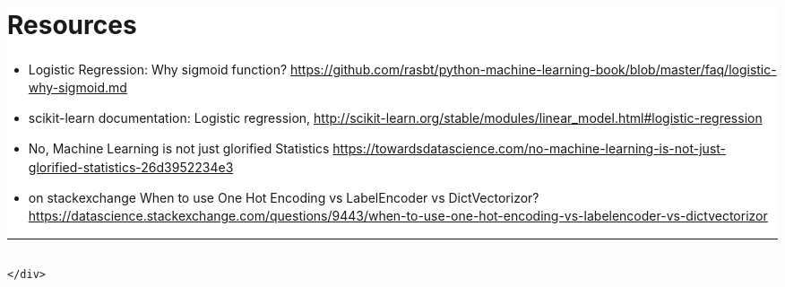 # Resources
* Logistic Regression: Why sigmoid function?
https://github.com/rasbt/python-machine-learning-book/blob/master/faq/logistic-why-sigmoid.md

* scikit-learn documentation: Logistic regression,
http://scikit-learn.org/stable/modules/linear_model.html#logistic-regression

* No, Machine Learning is not just glorified Statistics
https://towardsdatascience.com/no-machine-learning-is-not-just-glorified-statistics-26d3952234e3

* on stackexchange When to use One Hot Encoding vs LabelEncoder vs DictVectorizor? https://datascience.stackexchange.com/questions/9443/when-to-use-one-hot-encoding-vs-labelencoder-vs-dictvectorizor


</section>


<section>
<div style='float:right; width:45%;  '>
    <div data-markdown>
    </div>
</div>
<hr class='vline' />
<div style='float:left; width:45%;  '>
    <div data-markdown>

    </div>
</div>
</section>
